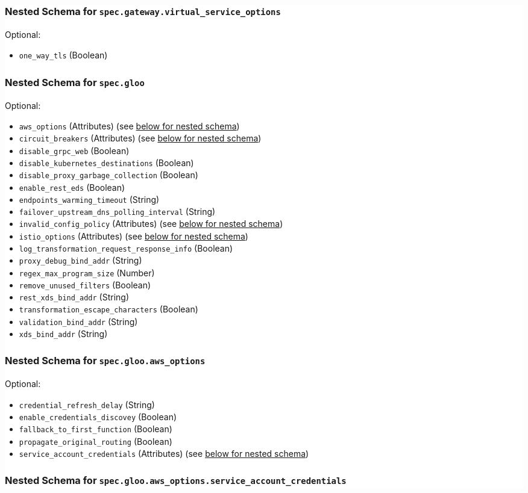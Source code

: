 
<a id="nestedatt--spec--gateway--virtual_service_options"></a>
### Nested Schema for `spec.gateway.virtual_service_options`

Optional:

- `one_way_tls` (Boolean)



<a id="nestedatt--spec--gloo"></a>
### Nested Schema for `spec.gloo`

Optional:

- `aws_options` (Attributes) (see [below for nested schema](#nestedatt--spec--gloo--aws_options))
- `circuit_breakers` (Attributes) (see [below for nested schema](#nestedatt--spec--gloo--circuit_breakers))
- `disable_grpc_web` (Boolean)
- `disable_kubernetes_destinations` (Boolean)
- `disable_proxy_garbage_collection` (Boolean)
- `enable_rest_eds` (Boolean)
- `endpoints_warming_timeout` (String)
- `failover_upstream_dns_polling_interval` (String)
- `invalid_config_policy` (Attributes) (see [below for nested schema](#nestedatt--spec--gloo--invalid_config_policy))
- `istio_options` (Attributes) (see [below for nested schema](#nestedatt--spec--gloo--istio_options))
- `log_transformation_request_response_info` (Boolean)
- `proxy_debug_bind_addr` (String)
- `regex_max_program_size` (Number)
- `remove_unused_filters` (Boolean)
- `rest_xds_bind_addr` (String)
- `transformation_escape_characters` (Boolean)
- `validation_bind_addr` (String)
- `xds_bind_addr` (String)

<a id="nestedatt--spec--gloo--aws_options"></a>
### Nested Schema for `spec.gloo.aws_options`

Optional:

- `credential_refresh_delay` (String)
- `enable_credentials_discovey` (Boolean)
- `fallback_to_first_function` (Boolean)
- `propagate_original_routing` (Boolean)
- `service_account_credentials` (Attributes) (see [below for nested schema](#nestedatt--spec--gloo--aws_options--service_account_credentials))

<a id="nestedatt--spec--gloo--aws_options--service_account_credentials"></a>
### Nested Schema for `spec.gloo.aws_options.service_account_credentials`
